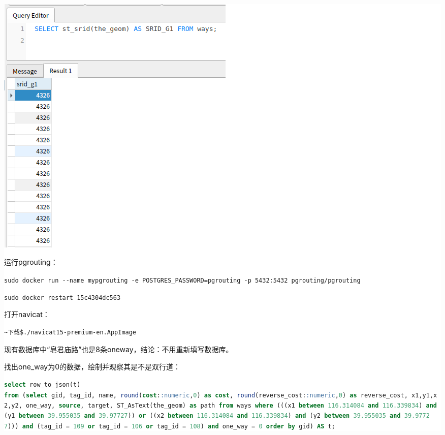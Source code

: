 ![image-20211102002027761](调度系统开发文档.assets/image-20211102002027761.png)





运行pgrouting：

```
sudo docker run --name mypgrouting -e POSTGRES_PASSWORD=pgrouting -p 5432:5432 pgrouting/pgrouting
```

``` 
sudo docker restart 15c4304dc563
```



打开navicat：

```
~下载$./navicat15-premium-en.AppImage
```

现有数据库中“皂君庙路”也是8条oneway，结论：不用重新填写数据库。



找出one_way为0的数据，绘制并观察其是不是双行道：

```sql
select row_to_json(t)
from (select gid, tag_id, name, round(cost::numeric,0) as cost, round(reverse_cost::numeric,0) as reverse_cost, x1,y1,x2,y2, one_way, source, target, ST_AsText(the_geom) as path from ways where (((x1 between 116.314084 and 116.339834) and (y1 between 39.955035 and 39.97727)) or ((x2 between 116.314084 and 116.339834) and (y2 between 39.955035 and 39.97727))) and (tag_id = 109 or tag_id = 106 or tag_id = 108) and one_way = 0 order by gid) AS t;
```
